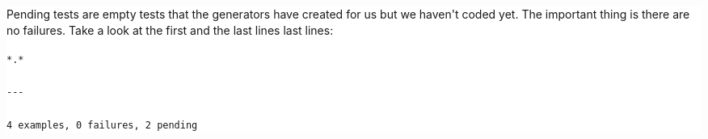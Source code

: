 Pending tests are empty tests that the generators have created for us but we haven't coded yet. The important thing is there are no failures. Take a look at the first and the last lines last lines:

~~~console
*.*

---

4 examples, 0 failures, 2 pending
~~~



<div class="fb-comments"
     data-href="http://www.stinkytrainers.co.uk/ruby-on-rails-tutorial/3-create-the-dashboard-view.html#test-the-dashboard-view"
     data-num-posts="2"
     data-width="auto">
</div>

